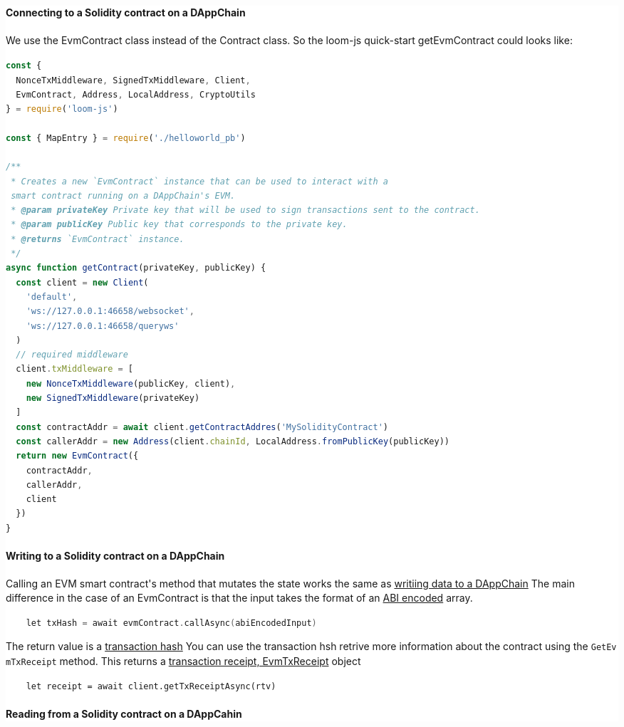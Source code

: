 #### Connecting to a Solidity contract on a DAppChain

We use the EvmContract class instead of the Contract class. So the loom-js
 quick-start getEvmContract could looks like:
```js
const {
  NonceTxMiddleware, SignedTxMiddleware, Client,
  EvmContract, Address, LocalAddress, CryptoUtils
} = require('loom-js')

const { MapEntry } = require('./helloworld_pb')

/**
 * Creates a new `EvmContract` instance that can be used to interact with a 
 smart contract running on a DAppChain's EVM.
 * @param privateKey Private key that will be used to sign transactions sent to the contract.
 * @param publicKey Public key that corresponds to the private key.
 * @returns `EvmContract` instance.
 */
async function getContract(privateKey, publicKey) {
  const client = new Client(
    'default',
    'ws://127.0.0.1:46658/websocket',
    'ws://127.0.0.1:46658/queryws'
  )
  // required middleware
  client.txMiddleware = [
    new NonceTxMiddleware(publicKey, client),
    new SignedTxMiddleware(privateKey)
  ]
  const contractAddr = await client.getContractAddres('MySolidityContract')
  const callerAddr = new Address(client.chainId, LocalAddress.fromPublicKey(publicKey))
  return new EvmContract({
    contractAddr,
    callerAddr,
    client
  })
}
```

#### Writing to a Solidity contract on a DAppChain

Calling an EVM smart contract's method that mutates the state works the same as 
[writiing data to a DAppChain](https://loomx.io/developers/en/loom-js-quickstart.html#writing-data-to-a-dappchain)
The main difference in the case of an EvmContract is that the input takes the
 format of an [ABI encoded](https://solidity.readthedocs.io/en/develop/abi-spec.html) array. 
```go
    let txHash = await evmContract.callAsync(abiEncodedInput)
```
The return value is a [transaction hash](https://loomx.io/developers/en/evm.html#transaction-hash)
You can use the transaction hsh retrive more information about the contract 
using the `GetEvmTxReceipt` method. This returns a 
[transaction receipt, EvmTxReceipt](https://loomx.io/developers/en/evm.html#transaction-receipt)
object
```text
    let receipt = await client.getTxReceiptAsync(rtv)
```
#### Reading from a Solidity contract on a DAppCahin
